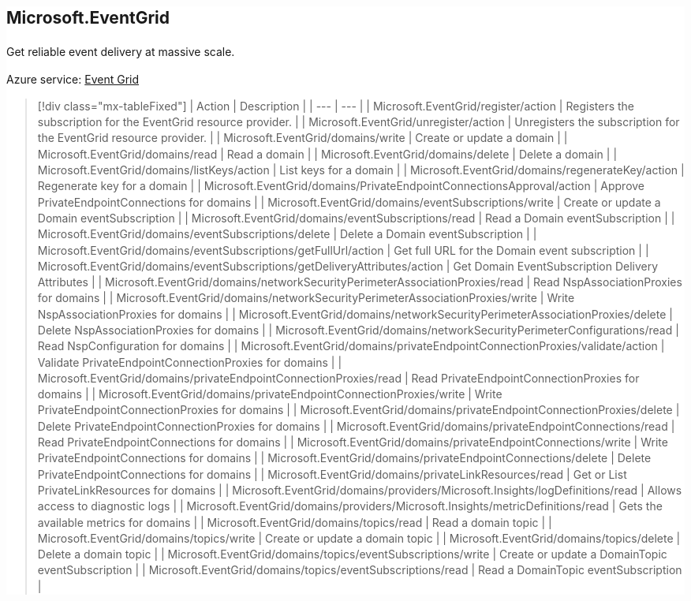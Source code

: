 ## Microsoft.EventGrid

Get reliable event delivery at massive scale.

Azure service: [Event Grid](/azure/event-grid/)

> [!div class="mx-tableFixed"]
> | Action | Description |
> | --- | --- |
> | Microsoft.EventGrid/register/action | Registers the subscription for the EventGrid resource provider. |
> | Microsoft.EventGrid/unregister/action | Unregisters the subscription for the EventGrid resource provider. |
> | Microsoft.EventGrid/domains/write | Create or update a domain |
> | Microsoft.EventGrid/domains/read | Read a domain |
> | Microsoft.EventGrid/domains/delete | Delete a domain |
> | Microsoft.EventGrid/domains/listKeys/action | List keys for a domain |
> | Microsoft.EventGrid/domains/regenerateKey/action | Regenerate key for a domain |
> | Microsoft.EventGrid/domains/PrivateEndpointConnectionsApproval/action | Approve PrivateEndpointConnections for domains |
> | Microsoft.EventGrid/domains/eventSubscriptions/write | Create or update a Domain eventSubscription |
> | Microsoft.EventGrid/domains/eventSubscriptions/read | Read a Domain eventSubscription |
> | Microsoft.EventGrid/domains/eventSubscriptions/delete | Delete a Domain eventSubscription |
> | Microsoft.EventGrid/domains/eventSubscriptions/getFullUrl/action | Get full URL for the Domain event subscription |
> | Microsoft.EventGrid/domains/eventSubscriptions/getDeliveryAttributes/action | Get Domain EventSubscription Delivery Attributes |
> | Microsoft.EventGrid/domains/networkSecurityPerimeterAssociationProxies/read | Read NspAssociationProxies for domains |
> | Microsoft.EventGrid/domains/networkSecurityPerimeterAssociationProxies/write | Write NspAssociationProxies for domains |
> | Microsoft.EventGrid/domains/networkSecurityPerimeterAssociationProxies/delete | Delete NspAssociationProxies for domains |
> | Microsoft.EventGrid/domains/networkSecurityPerimeterConfigurations/read | Read NspConfiguration for domains |
> | Microsoft.EventGrid/domains/privateEndpointConnectionProxies/validate/action | Validate PrivateEndpointConnectionProxies for domains |
> | Microsoft.EventGrid/domains/privateEndpointConnectionProxies/read | Read PrivateEndpointConnectionProxies for domains |
> | Microsoft.EventGrid/domains/privateEndpointConnectionProxies/write | Write PrivateEndpointConnectionProxies for domains |
> | Microsoft.EventGrid/domains/privateEndpointConnectionProxies/delete | Delete PrivateEndpointConnectionProxies for domains |
> | Microsoft.EventGrid/domains/privateEndpointConnections/read | Read PrivateEndpointConnections for domains |
> | Microsoft.EventGrid/domains/privateEndpointConnections/write | Write PrivateEndpointConnections for domains |
> | Microsoft.EventGrid/domains/privateEndpointConnections/delete | Delete PrivateEndpointConnections for domains |
> | Microsoft.EventGrid/domains/privateLinkResources/read | Get or List PrivateLinkResources for domains |
> | Microsoft.EventGrid/domains/providers/Microsoft.Insights/logDefinitions/read | Allows access to diagnostic logs |
> | Microsoft.EventGrid/domains/providers/Microsoft.Insights/metricDefinitions/read | Gets the available metrics for domains |
> | Microsoft.EventGrid/domains/topics/read | Read a domain topic |
> | Microsoft.EventGrid/domains/topics/write | Create or update a domain topic |
> | Microsoft.EventGrid/domains/topics/delete | Delete a domain topic |
> | Microsoft.EventGrid/domains/topics/eventSubscriptions/write | Create or update a DomainTopic eventSubscription |
> | Microsoft.EventGrid/domains/topics/eventSubscriptions/read | Read a DomainTopic eventSubscription |